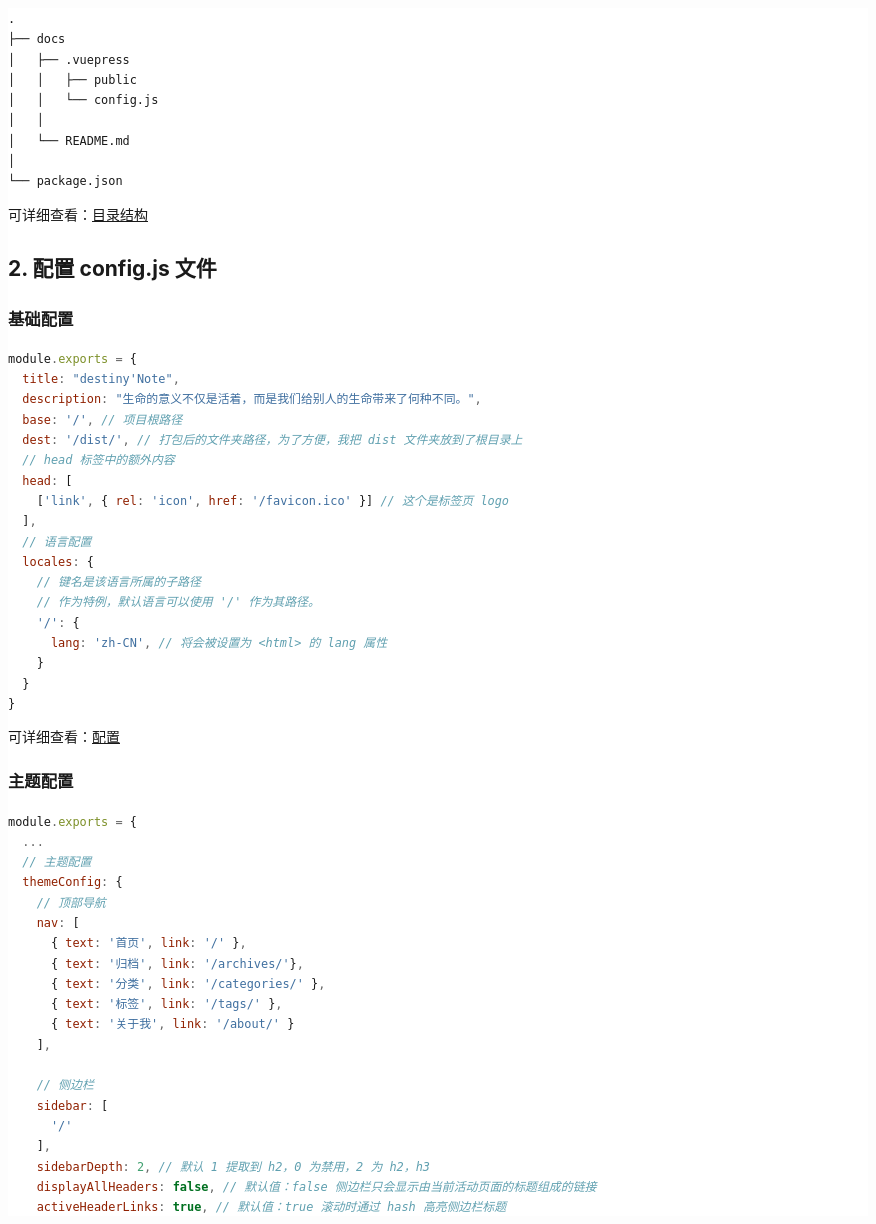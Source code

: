 ```
.
├── docs
│   ├── .vuepress
│   │   ├── public
│   │   └── config.js
│   │ 
│   └── README.md
│ 
└── package.json
```

可详细查看：[目录结构](https://vuepress.vuejs.org/zh/guide/directory-structure.html)

## 2. 配置 config.js 文件

### 基础配置

```javascript
module.exports = {
  title: "destiny'Note",
  description: "生命的意义不仅是活着，而是我们给别人的生命带来了何种不同。",
  base: '/', // 项目根路径
  dest: '/dist/', // 打包后的文件夹路径，为了方便，我把 dist 文件夹放到了根目录上
  // head 标签中的额外内容
  head: [
    ['link', { rel: 'icon', href: '/favicon.ico' }] // 这个是标签页 logo
  ],
  // 语言配置
  locales: {
    // 键名是该语言所属的子路径
    // 作为特例，默认语言可以使用 '/' 作为其路径。
    '/': {
      lang: 'zh-CN', // 将会被设置为 <html> 的 lang 属性
    }
  }
}
```

可详细查看：[配置](https://vuepress.vuejs.org/zh/config/#%E5%9F%BA%E6%9C%AC%E9%85%8D%E7%BD%AE)

### 主题配置

```javascript
module.exports = {
  ...
  // 主题配置
  themeConfig: {
    // 顶部导航
    nav: [
      { text: '首页', link: '/' },
      { text: '归档', link: '/archives/'},
      { text: '分类', link: '/categories/' },
      { text: '标签', link: '/tags/' },
      { text: '关于我', link: '/about/' }
    ],
    
    // 侧边栏
    sidebar: [
      '/'
    ],
    sidebarDepth: 2, // 默认 1 提取到 h2，0 为禁用，2 为 h2，h3
    displayAllHeaders: false, // 默认值：false 侧边栏只会显示由当前活动页面的标题组成的链接
    activeHeaderLinks: true, // 默认值：true 滚动时通过 hash 高亮侧边栏标题

```